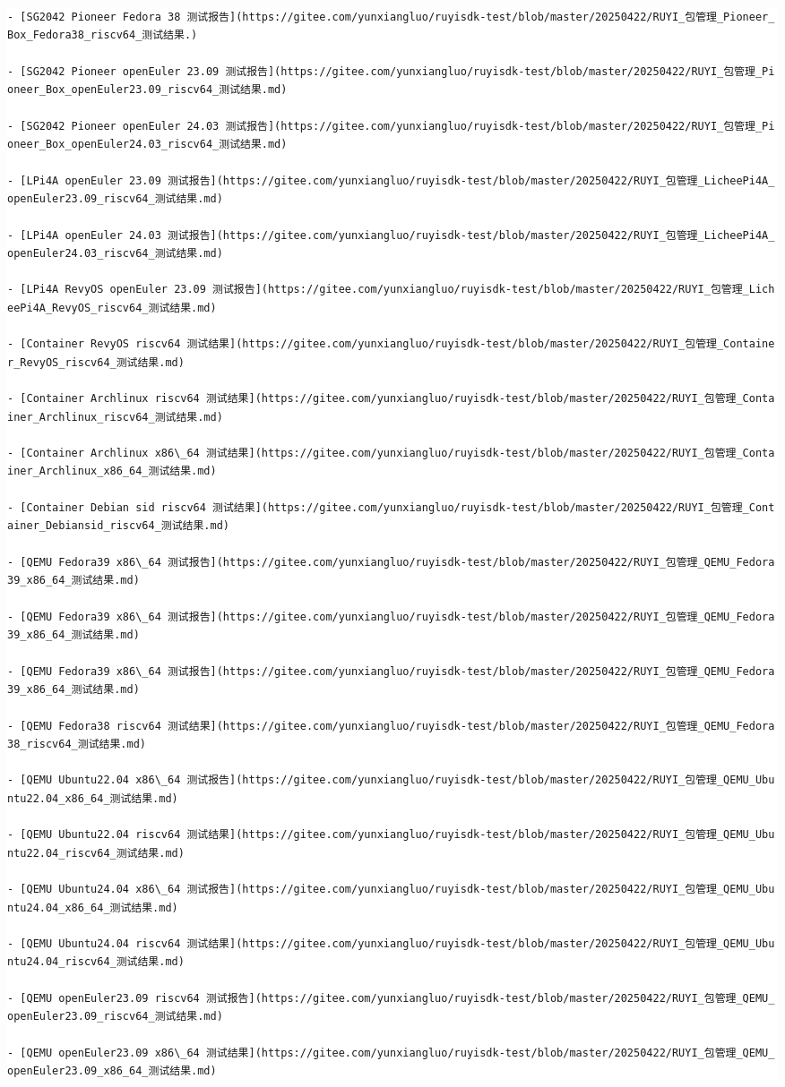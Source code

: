     - [SG2042 Pioneer Fedora 38 测试报告](https://gitee.com/yunxiangluo/ruyisdk-test/blob/master/20250422/RUYI_包管理_Pioneer_Box_Fedora38_riscv64_测试结果.)
    
    - [SG2042 Pioneer openEuler 23.09 测试报告](https://gitee.com/yunxiangluo/ruyisdk-test/blob/master/20250422/RUYI_包管理_Pioneer_Box_openEuler23.09_riscv64_测试结果.md)

    - [SG2042 Pioneer openEuler 24.03 测试报告](https://gitee.com/yunxiangluo/ruyisdk-test/blob/master/20250422/RUYI_包管理_Pioneer_Box_openEuler24.03_riscv64_测试结果.md)

    - [LPi4A openEuler 23.09 测试报告](https://gitee.com/yunxiangluo/ruyisdk-test/blob/master/20250422/RUYI_包管理_LicheePi4A_openEuler23.09_riscv64_测试结果.md)

    - [LPi4A openEuler 24.03 测试报告](https://gitee.com/yunxiangluo/ruyisdk-test/blob/master/20250422/RUYI_包管理_LicheePi4A_openEuler24.03_riscv64_测试结果.md)

    - [LPi4A RevyOS openEuler 23.09 测试报告](https://gitee.com/yunxiangluo/ruyisdk-test/blob/master/20250422/RUYI_包管理_LicheePi4A_RevyOS_riscv64_测试结果.md)
    
    - [Container RevyOS riscv64 测试结果](https://gitee.com/yunxiangluo/ruyisdk-test/blob/master/20250422/RUYI_包管理_Container_RevyOS_riscv64_测试结果.md)
    
    - [Container Archlinux riscv64 测试结果](https://gitee.com/yunxiangluo/ruyisdk-test/blob/master/20250422/RUYI_包管理_Container_Archlinux_riscv64_测试结果.md)
    
    - [Container Archlinux x86\_64 测试结果](https://gitee.com/yunxiangluo/ruyisdk-test/blob/master/20250422/RUYI_包管理_Container_Archlinux_x86_64_测试结果.md)
    
    - [Container Debian sid riscv64 测试结果](https://gitee.com/yunxiangluo/ruyisdk-test/blob/master/20250422/RUYI_包管理_Container_Debiansid_riscv64_测试结果.md)
    
    - [QEMU Fedora39 x86\_64 测试报告](https://gitee.com/yunxiangluo/ruyisdk-test/blob/master/20250422/RUYI_包管理_QEMU_Fedora39_x86_64_测试结果.md)
    
    - [QEMU Fedora39 x86\_64 测试报告](https://gitee.com/yunxiangluo/ruyisdk-test/blob/master/20250422/RUYI_包管理_QEMU_Fedora39_x86_64_测试结果.md)
    
    - [QEMU Fedora39 x86\_64 测试报告](https://gitee.com/yunxiangluo/ruyisdk-test/blob/master/20250422/RUYI_包管理_QEMU_Fedora39_x86_64_测试结果.md)
    
    - [QEMU Fedora38 riscv64 测试结果](https://gitee.com/yunxiangluo/ruyisdk-test/blob/master/20250422/RUYI_包管理_QEMU_Fedora38_riscv64_测试结果.md)
    
    - [QEMU Ubuntu22.04 x86\_64 测试报告](https://gitee.com/yunxiangluo/ruyisdk-test/blob/master/20250422/RUYI_包管理_QEMU_Ubuntu22.04_x86_64_测试结果.md)
    
    - [QEMU Ubuntu22.04 riscv64 测试结果](https://gitee.com/yunxiangluo/ruyisdk-test/blob/master/20250422/RUYI_包管理_QEMU_Ubuntu22.04_riscv64_测试结果.md)
    
    - [QEMU Ubuntu24.04 x86\_64 测试报告](https://gitee.com/yunxiangluo/ruyisdk-test/blob/master/20250422/RUYI_包管理_QEMU_Ubuntu24.04_x86_64_测试结果.md)
    
    - [QEMU Ubuntu24.04 riscv64 测试结果](https://gitee.com/yunxiangluo/ruyisdk-test/blob/master/20250422/RUYI_包管理_QEMU_Ubuntu24.04_riscv64_测试结果.md)
    
    - [QEMU openEuler23.09 riscv64 测试报告](https://gitee.com/yunxiangluo/ruyisdk-test/blob/master/20250422/RUYI_包管理_QEMU_openEuler23.09_riscv64_测试结果.md)
    
    - [QEMU openEuler23.09 x86\_64 测试结果](https://gitee.com/yunxiangluo/ruyisdk-test/blob/master/20250422/RUYI_包管理_QEMU_openEuler23.09_x86_64_测试结果.md)
    